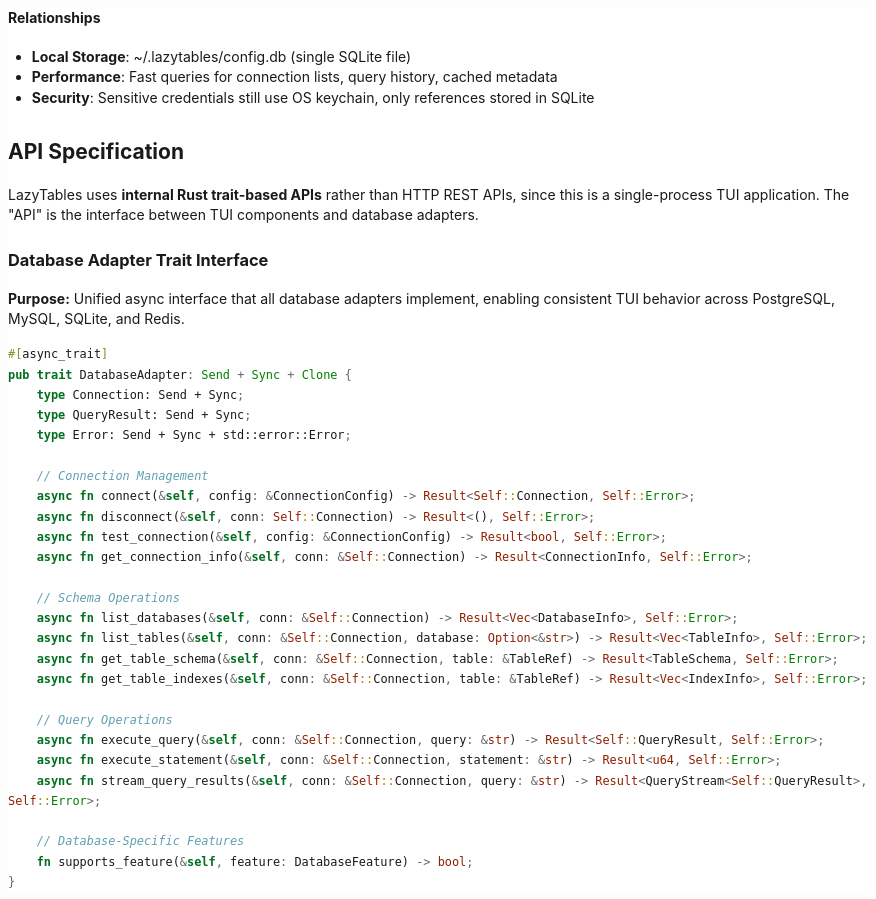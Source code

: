 #### Relationships
- **Local Storage**: ~/.lazytables/config.db (single SQLite file)
- **Performance**: Fast queries for connection lists, query history, cached metadata
- **Security**: Sensitive credentials still use OS keychain, only references stored in SQLite

## API Specification

LazyTables uses **internal Rust trait-based APIs** rather than HTTP REST APIs, since this is a single-process TUI application. The "API" is the interface between TUI components and database adapters.

### Database Adapter Trait Interface

**Purpose:** Unified async interface that all database adapters implement, enabling consistent TUI behavior across PostgreSQL, MySQL, SQLite, and Redis.

```rust
#[async_trait]
pub trait DatabaseAdapter: Send + Sync + Clone {
    type Connection: Send + Sync;
    type QueryResult: Send + Sync;
    type Error: Send + Sync + std::error::Error;

    // Connection Management
    async fn connect(&self, config: &ConnectionConfig) -> Result<Self::Connection, Self::Error>;
    async fn disconnect(&self, conn: Self::Connection) -> Result<(), Self::Error>;
    async fn test_connection(&self, config: &ConnectionConfig) -> Result<bool, Self::Error>;
    async fn get_connection_info(&self, conn: &Self::Connection) -> Result<ConnectionInfo, Self::Error>;

    // Schema Operations
    async fn list_databases(&self, conn: &Self::Connection) -> Result<Vec<DatabaseInfo>, Self::Error>;
    async fn list_tables(&self, conn: &Self::Connection, database: Option<&str>) -> Result<Vec<TableInfo>, Self::Error>;
    async fn get_table_schema(&self, conn: &Self::Connection, table: &TableRef) -> Result<TableSchema, Self::Error>;
    async fn get_table_indexes(&self, conn: &Self::Connection, table: &TableRef) -> Result<Vec<IndexInfo>, Self::Error>;

    // Query Operations
    async fn execute_query(&self, conn: &Self::Connection, query: &str) -> Result<Self::QueryResult, Self::Error>;
    async fn execute_statement(&self, conn: &Self::Connection, statement: &str) -> Result<u64, Self::Error>;
    async fn stream_query_results(&self, conn: &Self::Connection, query: &str) -> Result<QueryStream<Self::QueryResult>, Self::Error>;

    // Database-Specific Features
    fn supports_feature(&self, feature: DatabaseFeature) -> bool;
}
```
